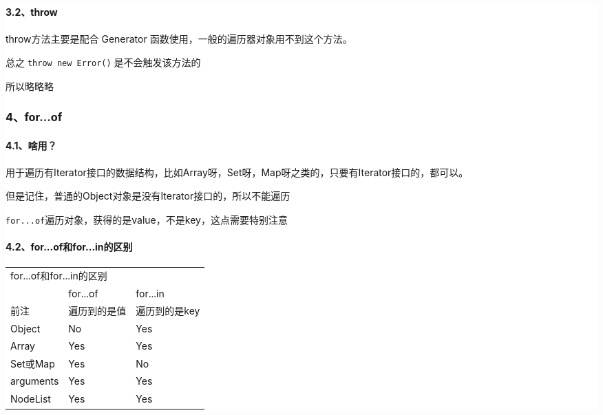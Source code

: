 ```
```

<h4>3.2、throw</h4>

throw方法主要是配合 Generator 函数使用，一般的遍历器对象用不到这个方法。

总之 ``throw new Error()`` 是不会触发该方法的

所以略略略



<h3>4、for...of</h3>

<h4>4.1、啥用？</h4>

用于遍历有Iterator接口的数据结构，比如Array呀，Set呀，Map呀之类的，只要有Iterator接口的，都可以。

但是记住，普通的Object对象是没有Iterator接口的，所以不能遍历

``for...of``遍历对象，获得的是value，不是key，这点需要特别注意

<h4>4.2、for...of和for...in的区别</h4>

<table>
    <tr>
        <td colspan="3">for...of和for...in的区别</td>
    </tr>
    <tr>
        <td></td>
        <td>for...of</td>
        <td>for...in</td>
    </tr>
    <tr>
        <td>前注</td>
        <td>遍历到的是值</td>
        <td>遍历到的是key</td>
    </tr>
    <tr>
        <td>Object</td>
        <td>No</td>
        <td>Yes</td>
    </tr>
    <tr>
        <td>Array</td>
        <td>Yes</td>
        <td>Yes</td>
    </tr>
    <tr>
        <td>Set或Map</td>
        <td>Yes</td>
        <td>No</td>
    </tr>
    <tr>
        <td>arguments</td>
        <td>Yes</td>
        <td>Yes</td>
    </tr>
    <tr>
        <td>NodeList</td>
        <td>Yes</td>
        <td>Yes</td>
    </tr>
</table>
